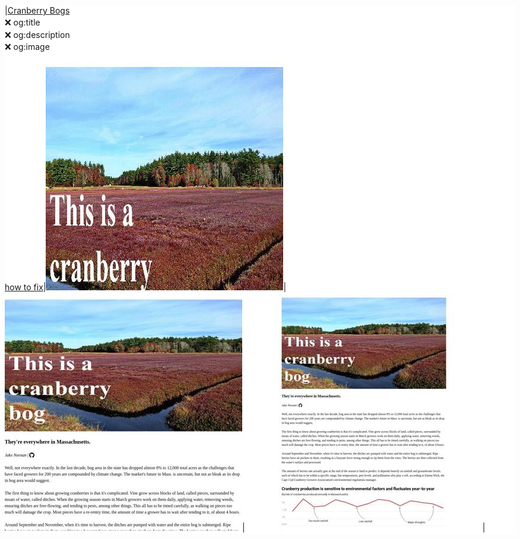 |[Cranberry Bogs](https://jakeneenan.github.io/cranberries/)<br>:x: og:title<br>:x: og:description<br>:x: og:image<br>[how to fix](https://jonathansoma.com/everything/web/social-tags/)|[![mobile](screenshots/jakeneenan.github.io/cranberries_index.html-mobile-thumb.jpg)](screenshots/jakeneenan.github.io/cranberries_index.html-mobile-full.jpg)|[![medium](screenshots/jakeneenan.github.io/cranberries_index.html-medium-thumb.jpg)](screenshots/jakeneenan.github.io/cranberries_index.html-medium-full.jpg)|[![wide](screenshots/jakeneenan.github.io/cranberries_index.html-wide-thumb.jpg)](screenshots/jakeneenan.github.io/cranberries_index.html-wide-full.jpg)|